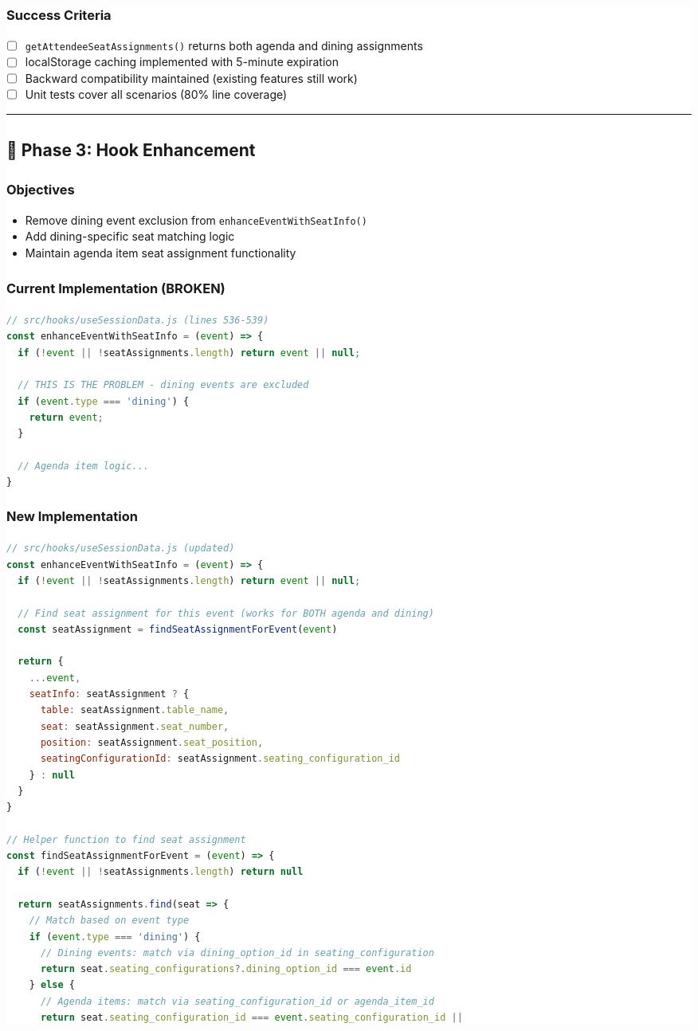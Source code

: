 ### Success Criteria
- [ ] `getAttendeeSeatAssignments()` returns both agenda and dining assignments
- [ ] localStorage caching implemented with 5-minute expiration
- [ ] Backward compatibility maintained (existing features still work)
- [ ] Unit tests cover all scenarios (80% line coverage)

---

## 🎣 Phase 3: Hook Enhancement

### Objectives
- Remove dining event exclusion from `enhanceEventWithSeatInfo()`
- Add dining-specific seat matching logic
- Maintain agenda item seat assignment functionality

### Current Implementation (BROKEN)
```javascript
// src/hooks/useSessionData.js (lines 536-539)
const enhanceEventWithSeatInfo = (event) => {
  if (!event || !seatAssignments.length) return event || null;
  
  // THIS IS THE PROBLEM - dining events are excluded
  if (event.type === 'dining') {
    return event;
  }
  
  // Agenda item logic...
}
```

### New Implementation
```javascript
// src/hooks/useSessionData.js (updated)
const enhanceEventWithSeatInfo = (event) => {
  if (!event || !seatAssignments.length) return event || null;
  
  // Find seat assignment for this event (works for BOTH agenda and dining)
  const seatAssignment = findSeatAssignmentForEvent(event)
  
  return {
    ...event,
    seatInfo: seatAssignment ? {
      table: seatAssignment.table_name,
      seat: seatAssignment.seat_number,
      position: seatAssignment.seat_position,
      seatingConfigurationId: seatAssignment.seating_configuration_id
    } : null
  }
}

// Helper function to find seat assignment
const findSeatAssignmentForEvent = (event) => {
  if (!event || !seatAssignments.length) return null
  
  return seatAssignments.find(seat => {
    // Match based on event type
    if (event.type === 'dining') {
      // Dining events: match via dining_option_id in seating_configuration
      return seat.seating_configurations?.dining_option_id === event.id
    } else {
      // Agenda items: match via seating_configuration_id or agenda_item_id
      return seat.seating_configuration_id === event.seating_configuration_id ||
```